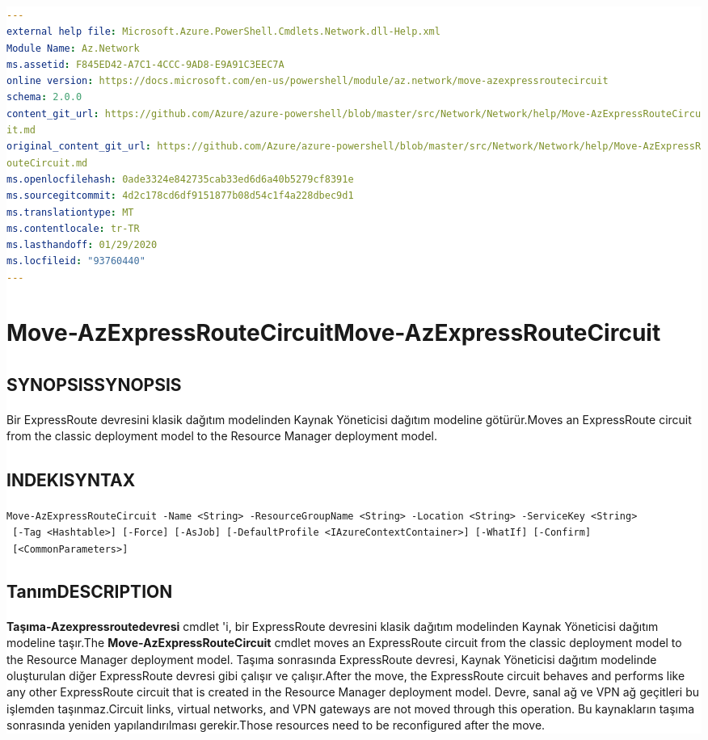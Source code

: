 ```yaml
---
external help file: Microsoft.Azure.PowerShell.Cmdlets.Network.dll-Help.xml
Module Name: Az.Network
ms.assetid: F845ED42-A7C1-4CCC-9AD8-E9A91C3EEC7A
online version: https://docs.microsoft.com/en-us/powershell/module/az.network/move-azexpressroutecircuit
schema: 2.0.0
content_git_url: https://github.com/Azure/azure-powershell/blob/master/src/Network/Network/help/Move-AzExpressRouteCircuit.md
original_content_git_url: https://github.com/Azure/azure-powershell/blob/master/src/Network/Network/help/Move-AzExpressRouteCircuit.md
ms.openlocfilehash: 0ade3324e842735cab33ed6d6a40b5279cf8391e
ms.sourcegitcommit: 4d2c178cd6df9151877b08d54c1f4a228dbec9d1
ms.translationtype: MT
ms.contentlocale: tr-TR
ms.lasthandoff: 01/29/2020
ms.locfileid: "93760440"
---
```

# <span data-ttu-id="81d4b-101">Move-AzExpressRouteCircuit</span><span class="sxs-lookup"><span data-stu-id="81d4b-101">Move-AzExpressRouteCircuit</span></span>

## <span data-ttu-id="81d4b-102">SYNOPSIS</span><span class="sxs-lookup"><span data-stu-id="81d4b-102">SYNOPSIS</span></span>
<span data-ttu-id="81d4b-103">Bir ExpressRoute devresini klasik dağıtım modelinden Kaynak Yöneticisi dağıtım modeline götürür.</span><span class="sxs-lookup"><span data-stu-id="81d4b-103">Moves an ExpressRoute circuit from the classic deployment model to the Resource Manager deployment model.</span></span>

## <span data-ttu-id="81d4b-104">INDEKI</span><span class="sxs-lookup"><span data-stu-id="81d4b-104">SYNTAX</span></span>

```
Move-AzExpressRouteCircuit -Name <String> -ResourceGroupName <String> -Location <String> -ServiceKey <String>
 [-Tag <Hashtable>] [-Force] [-AsJob] [-DefaultProfile <IAzureContextContainer>] [-WhatIf] [-Confirm]
 [<CommonParameters>]
```

## <span data-ttu-id="81d4b-105">Tanım</span><span class="sxs-lookup"><span data-stu-id="81d4b-105">DESCRIPTION</span></span>
<span data-ttu-id="81d4b-106">**Taşıma-Azexpressroutedevresi** cmdlet 'i, bir ExpressRoute devresini klasik dağıtım modelinden Kaynak Yöneticisi dağıtım modeline taşır.</span><span class="sxs-lookup"><span data-stu-id="81d4b-106">The **Move-AzExpressRouteCircuit** cmdlet moves an ExpressRoute circuit from the classic deployment model to the Resource Manager deployment model.</span></span> <span data-ttu-id="81d4b-107">Taşıma sonrasında ExpressRoute devresi, Kaynak Yöneticisi dağıtım modelinde oluşturulan diğer ExpressRoute devresi gibi çalışır ve çalışır.</span><span class="sxs-lookup"><span data-stu-id="81d4b-107">After the move, the ExpressRoute circuit behaves and performs like any other ExpressRoute circuit that is created in the Resource Manager deployment model.</span></span> <span data-ttu-id="81d4b-108">Devre, sanal ağ ve VPN ağ geçitleri bu işlemden taşınmaz.</span><span class="sxs-lookup"><span data-stu-id="81d4b-108">Circuit links, virtual networks, and VPN gateways are not moved through this operation.</span></span> <span data-ttu-id="81d4b-109">Bu kaynakların taşıma sonrasında yeniden yapılandırılması gerekir.</span><span class="sxs-lookup"><span data-stu-id="81d4b-109">Those resources need to be reconfigured after the move.</span></span>
